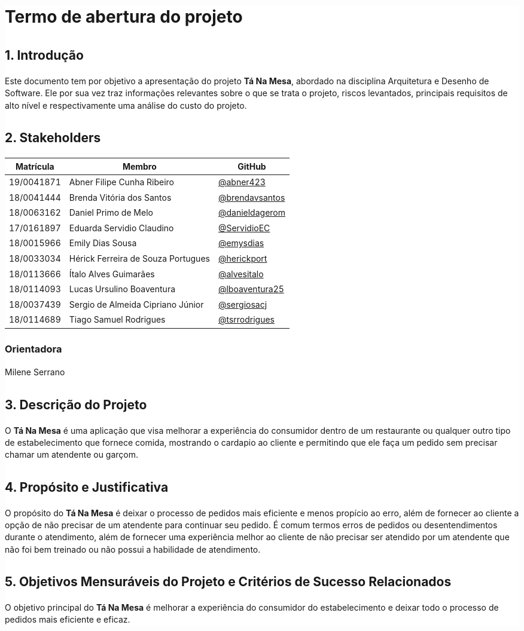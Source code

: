 # Termo de abertura do projeto

## 1. Introdução
Este documento tem por objetivo a apresentação do projeto **Tá Na Mesa**, abordado na disciplina Arquitetura e Desenho de Software. Ele por sua vez traz informações relevantes sobre o que se trata o projeto, riscos levantados, principais requisitos de alto nível e respectivamente uma análise do custo do projeto.

## 2. Stakeholders
| Matrícula   | Membro                             | GitHub                                                     |
| ----------  | ---------------------------------- | ---------------------------------------------------------- |
| 19/0041871  | Abner Filipe Cunha Ribeiro         | [@abner423](https://github.com/abner423)                   |
| 18/0041444  | Brenda Vitória dos Santos          | [@brendavsantos](https://github.com/brendavsantos)         |
| 18/0063162  | Daniel Primo de Melo               | [@danieldagerom](https://github.com/danieldagerom)         |
| 17/0161897  | Eduarda Servidio Claudino          | [@ServidioEC](https://github.com/ServidioEC)               |
| 18/0015966  | Emily Dias Sousa                   | [@emysdias](https://github.com/emysdias)                   |
| 18/0033034  | Hérick Ferreira de Souza Portugues | [@herickport](https://github.com/herickport)               |
| 18/0113666  | Ítalo Alves Guimarães              | [@alvesitalo](https://github.com/alvesitalo)               |
| 18/0114093  | Lucas Ursulino Boaventura          | [@lboaventura25](https://github.com/lboaventura25)         |
| 18/0037439  | Sergio de Almeida Cipriano Júnior  | [@sergiosacj](https://github.com/sergiosacj)               |
| 18/0114689  | Tiago Samuel Rodrigues             | [@tsrrodrigues](https://github.com/tsrrodrigues)           |

### Orientadora
Milene Serrano

## 3. Descrição do Projeto
O **Tá Na Mesa** é uma aplicação que visa melhorar a experiência do consumidor dentro de um restaurante ou qualquer outro tipo de estabelecimento que fornece comida, mostrando o cardapio ao cliente e permitindo que ele faça um pedido sem precisar chamar um atendente ou garçom.

## 4. Propósito e Justificativa
O propósito do **Tá Na Mesa** é deixar o processo de pedidos mais eficiente e menos propício ao erro, além de fornecer ao cliente a opção de não precisar de um atendente para continuar seu pedido. É comum termos erros de pedidos ou desentendimentos durante o atendimento, além de fornecer uma experiência melhor ao cliente de não precisar ser atendido por um atendente que não foi bem treinado ou não possui a habilidade de atendimento.  

## 5. Objetivos Mensuráveis do Projeto e Critérios de Sucesso Relacionados
O objetivo principal do **Tá Na Mesa** é melhorar a experiência do consumidor do estabelecimento e deixar todo o processo de pedidos mais eficiente e eficaz.
